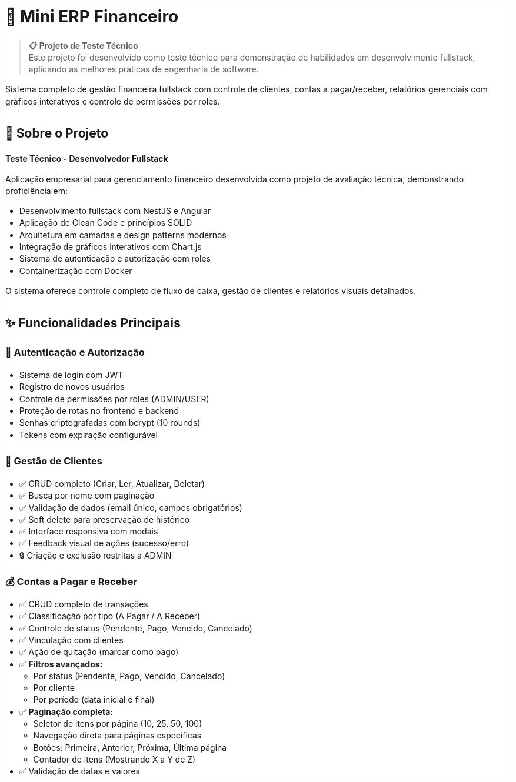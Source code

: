 # 💼 Mini ERP Financeiro

> **📋 Projeto de Teste Técnico**  
> Este projeto foi desenvolvido como teste técnico para demonstração de habilidades em desenvolvimento fullstack, aplicando as melhores práticas de engenharia de software.

Sistema completo de gestão financeira fullstack com controle de clientes, contas a pagar/receber, relatórios gerenciais com gráficos interativos e controle de permissões por roles.

## 🎯 Sobre o Projeto

**Teste Técnico - Desenvolvedor Fullstack**

Aplicação empresarial para gerenciamento financeiro desenvolvida como projeto de avaliação técnica, demonstrando proficiência em:

- Desenvolvimento fullstack com NestJS e Angular
- Aplicação de Clean Code e princípios SOLID
- Arquitetura em camadas e design patterns modernos
- Integração de gráficos interativos com Chart.js
- Sistema de autenticação e autorização com roles
- Containerização com Docker

O sistema oferece controle completo de fluxo de caixa, gestão de clientes e relatórios visuais detalhados.

## ✨ Funcionalidades Principais

### 🔐 Autenticação e Autorização

- Sistema de login com JWT
- Registro de novos usuários
- Controle de permissões por roles (ADMIN/USER)
- Proteção de rotas no frontend e backend
- Senhas criptografadas com bcrypt (10 rounds)
- Tokens com expiração configurável

### 👥 Gestão de Clientes

- ✅ CRUD completo (Criar, Ler, Atualizar, Deletar)
- ✅ Busca por nome com paginação
- ✅ Validação de dados (email único, campos obrigatórios)
- ✅ Soft delete para preservação de histórico
- ✅ Interface responsiva com modais
- ✅ Feedback visual de ações (sucesso/erro)
- 🔒 Criação e exclusão restritas a ADMIN

### 💰 Contas a Pagar e Receber

- ✅ CRUD completo de transações
- ✅ Classificação por tipo (A Pagar / A Receber)
- ✅ Controle de status (Pendente, Pago, Vencido, Cancelado)
- ✅ Vinculação com clientes
- ✅ Ação de quitação (marcar como pago)
- ✅ **Filtros avançados:**
  - Por status (Pendente, Pago, Vencido, Cancelado)
  - Por cliente
  - Por período (data inicial e final)
- ✅ **Paginação completa:**
  - Seletor de itens por página (10, 25, 50, 100)
  - Navegação direta para páginas específicas
  - Botões: Primeira, Anterior, Próxima, Última página
  - Contador de itens (Mostrando X a Y de Z)
- ✅ Validação de datas e valores